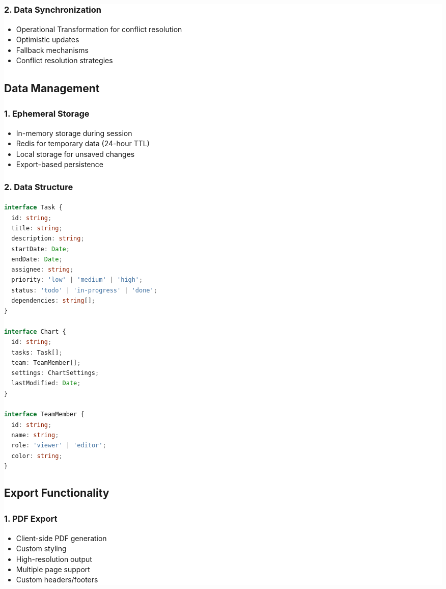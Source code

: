 ### 2. Data Synchronization
- Operational Transformation for conflict resolution
- Optimistic updates
- Fallback mechanisms
- Conflict resolution strategies

## Data Management

### 1. Ephemeral Storage
- In-memory storage during session
- Redis for temporary data (24-hour TTL)
- Local storage for unsaved changes
- Export-based persistence

### 2. Data Structure
```typescript
interface Task {
  id: string;
  title: string;
  description: string;
  startDate: Date;
  endDate: Date;
  assignee: string;
  priority: 'low' | 'medium' | 'high';
  status: 'todo' | 'in-progress' | 'done';
  dependencies: string[];
}

interface Chart {
  id: string;
  tasks: Task[];
  team: TeamMember[];
  settings: ChartSettings;
  lastModified: Date;
}

interface TeamMember {
  id: string;
  name: string;
  role: 'viewer' | 'editor';
  color: string;
}
```

## Export Functionality

### 1. PDF Export
- Client-side PDF generation
- Custom styling
- High-resolution output
- Multiple page support
- Custom headers/footers
